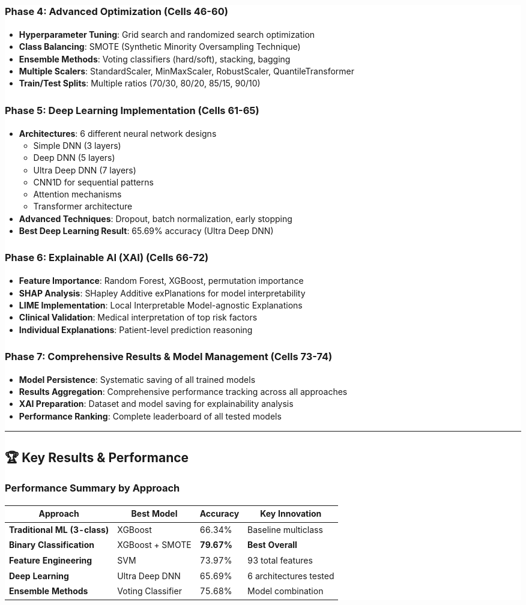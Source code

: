 ### **Phase 4: Advanced Optimization (Cells 46-60)**
- **Hyperparameter Tuning**: Grid search and randomized search optimization
- **Class Balancing**: SMOTE (Synthetic Minority Oversampling Technique)
- **Ensemble Methods**: Voting classifiers (hard/soft), stacking, bagging
- **Multiple Scalers**: StandardScaler, MinMaxScaler, RobustScaler, QuantileTransformer
- **Train/Test Splits**: Multiple ratios (70/30, 80/20, 85/15, 90/10)

### **Phase 5: Deep Learning Implementation (Cells 61-65)**
- **Architectures**: 6 different neural network designs
  - Simple DNN (3 layers)
  - Deep DNN (5 layers) 
  - Ultra Deep DNN (7 layers)
  - CNN1D for sequential patterns
  - Attention mechanisms
  - Transformer architecture
- **Advanced Techniques**: Dropout, batch normalization, early stopping
- **Best Deep Learning Result**: 65.69% accuracy (Ultra Deep DNN)

### **Phase 6: Explainable AI (XAI) (Cells 66-72)**
- **Feature Importance**: Random Forest, XGBoost, permutation importance
- **SHAP Analysis**: SHapley Additive exPlanations for model interpretability
- **LIME Implementation**: Local Interpretable Model-agnostic Explanations
- **Clinical Validation**: Medical interpretation of top risk factors
- **Individual Explanations**: Patient-level prediction reasoning

### **Phase 7: Comprehensive Results & Model Management (Cells 73-74)**
- **Model Persistence**: Systematic saving of all trained models
- **Results Aggregation**: Comprehensive performance tracking across all approaches
- **XAI Preparation**: Dataset and model saving for explainability analysis
- **Performance Ranking**: Complete leaderboard of all tested models

---

## 🏆 Key Results & Performance

### **Performance Summary by Approach**

| Approach | Best Model | Accuracy | Key Innovation |
|----------|------------|----------|----------------|
| **Traditional ML (3-class)** | XGBoost | 66.34% | Baseline multiclass |
| **Binary Classification** | XGBoost + SMOTE | **79.67%** | **Best Overall** |
| **Feature Engineering** | SVM | 73.97% | 93 total features |
| **Deep Learning** | Ultra Deep DNN | 65.69% | 6 architectures tested |
| **Ensemble Methods** | Voting Classifier | 75.68% | Model combination |
